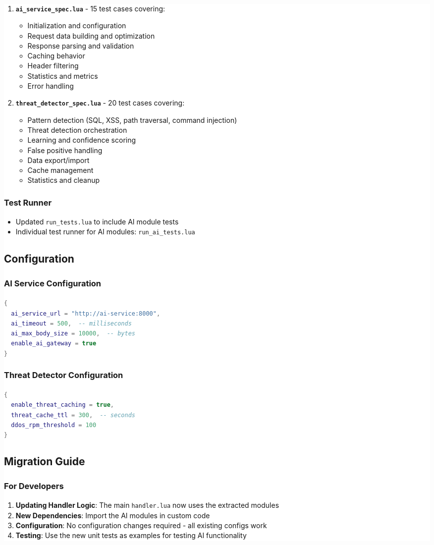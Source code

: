 1. **`ai_service_spec.lua`** - 15 test cases covering:
   - Initialization and configuration
   - Request data building and optimization
   - Response parsing and validation
   - Caching behavior
   - Header filtering
   - Statistics and metrics
   - Error handling

2. **`threat_detector_spec.lua`** - 20 test cases covering:
   - Pattern detection (SQL, XSS, path traversal, command injection)
   - Threat detection orchestration
   - Learning and confidence scoring
   - False positive handling
   - Data export/import
   - Cache management
   - Statistics and cleanup

### Test Runner
- Updated `run_tests.lua` to include AI module tests
- Individual test runner for AI modules: `run_ai_tests.lua`

## Configuration

### AI Service Configuration
```lua
{
  ai_service_url = "http://ai-service:8000",
  ai_timeout = 500,  -- milliseconds
  ai_max_body_size = 10000,  -- bytes
  enable_ai_gateway = true
}
```

### Threat Detector Configuration
```lua
{
  enable_threat_caching = true,
  threat_cache_ttl = 300,  -- seconds
  ddos_rpm_threshold = 100
}
```

## Migration Guide

### For Developers

1. **Updating Handler Logic**: The main `handler.lua` now uses the extracted modules
2. **New Dependencies**: Import the AI modules in custom code
3. **Configuration**: No configuration changes required - all existing configs work
4. **Testing**: Use the new unit tests as examples for testing AI functionality

